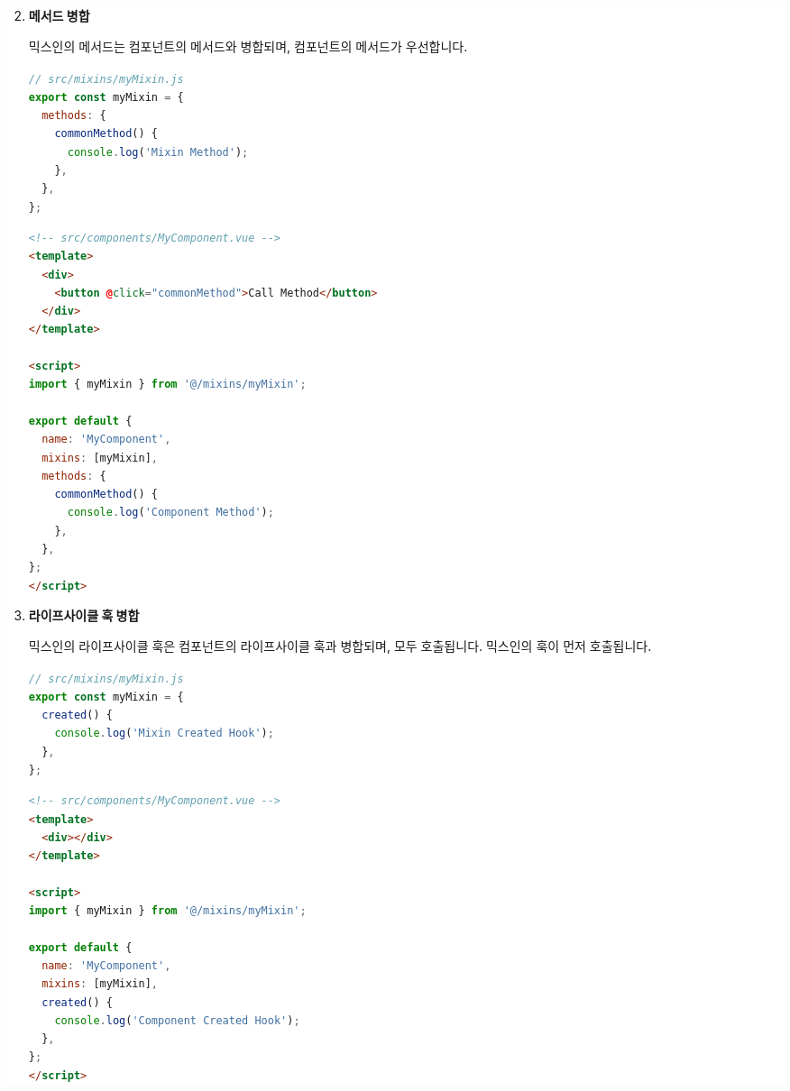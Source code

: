 2. **메서드 병합**

   믹스인의 메서드는 컴포넌트의 메서드와 병합되며, 컴포넌트의 메서드가 우선합니다.

   ```javascript
   // src/mixins/myMixin.js
   export const myMixin = {
     methods: {
       commonMethod() {
         console.log('Mixin Method');
       },
     },
   };
   ```

   ```html
   <!-- src/components/MyComponent.vue -->
   <template>
     <div>
       <button @click="commonMethod">Call Method</button>
     </div>
   </template>

   <script>
   import { myMixin } from '@/mixins/myMixin';

   export default {
     name: 'MyComponent',
     mixins: [myMixin],
     methods: {
       commonMethod() {
         console.log('Component Method');
       },
     },
   };
   </script>
   ```

3. **라이프사이클 훅 병합**

   믹스인의 라이프사이클 훅은 컴포넌트의 라이프사이클 훅과 병합되며, 모두 호출됩니다. 믹스인의 훅이 먼저 호출됩니다.

   ```javascript
   // src/mixins/myMixin.js
   export const myMixin = {
     created() {
       console.log('Mixin Created Hook');
     },
   };
   ```

   ```html
   <!-- src/components/MyComponent.vue -->
   <template>
     <div></div>
   </template>

   <script>
   import { myMixin } from '@/mixins/myMixin';

   export default {
     name: 'MyComponent',
     mixins: [myMixin],
     created() {
       console.log('Component Created Hook');
     },
   };
   </script>
   ```